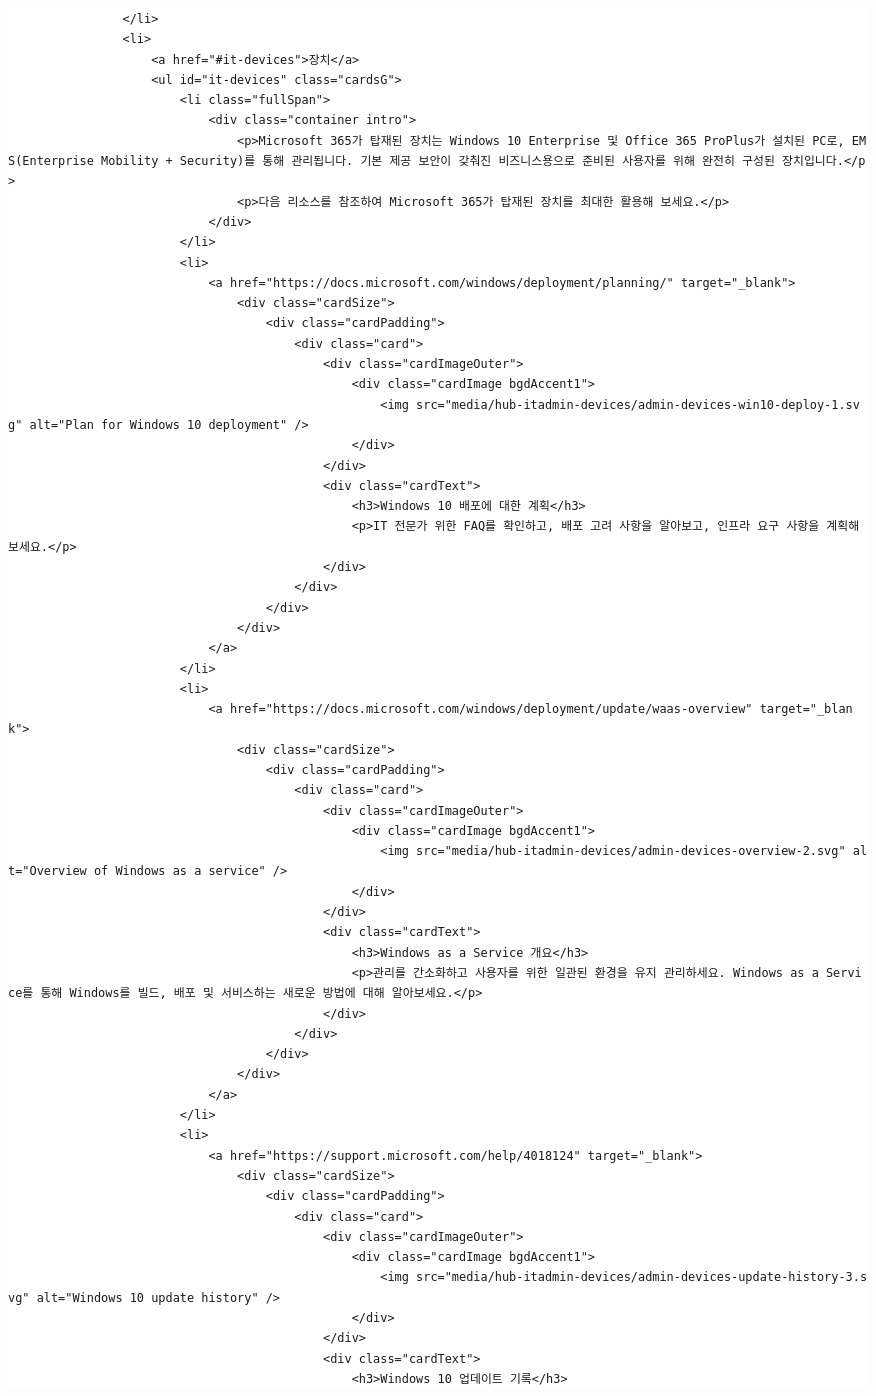                     </li>
                    <li>
                        <a href="#it-devices">장치</a>
                        <ul id="it-devices" class="cardsG">
                            <li class="fullSpan">
                                <div class="container intro">
                                    <p>Microsoft 365가 탑재된 장치는 Windows 10 Enterprise 및 Office 365 ProPlus가 설치된 PC로, EMS(Enterprise Mobility + Security)를 통해 관리됩니다. 기본 제공 보안이 갖춰진 비즈니스용으로 준비된 사용자를 위해 완전히 구성된 장치입니다.</p>
                                    <p>다음 리소스를 참조하여 Microsoft 365가 탑재된 장치를 최대한 활용해 보세요.</p>
                                </div>
                            </li>
                            <li>
                                <a href="https://docs.microsoft.com/windows/deployment/planning/" target="_blank">
                                    <div class="cardSize">
                                        <div class="cardPadding">
                                            <div class="card">
                                                <div class="cardImageOuter">
                                                    <div class="cardImage bgdAccent1">
                                                        <img src="media/hub-itadmin-devices/admin-devices-win10-deploy-1.svg" alt="Plan for Windows 10 deployment" />
                                                    </div>
                                                </div>
                                                <div class="cardText">
                                                    <h3>Windows 10 배포에 대한 계획</h3>
                                                    <p>IT 전문가 위한 FAQ를 확인하고, 배포 고려 사항을 알아보고, 인프라 요구 사항을 계획해 보세요.</p>
                                                </div>
                                            </div>
                                        </div>
                                    </div>
                                </a>
                            </li>
                            <li>
                                <a href="https://docs.microsoft.com/windows/deployment/update/waas-overview" target="_blank">
                                    <div class="cardSize">
                                        <div class="cardPadding">
                                            <div class="card">
                                                <div class="cardImageOuter">
                                                    <div class="cardImage bgdAccent1">
                                                        <img src="media/hub-itadmin-devices/admin-devices-overview-2.svg" alt="Overview of Windows as a service" />
                                                    </div>
                                                </div>
                                                <div class="cardText">
                                                    <h3>Windows as a Service 개요</h3>
                                                    <p>관리를 간소화하고 사용자를 위한 일관된 환경을 유지 관리하세요. Windows as a Service를 통해 Windows를 빌드, 배포 및 서비스하는 새로운 방법에 대해 알아보세요.</p>
                                                </div>
                                            </div>
                                        </div>
                                    </div>
                                </a>
                            </li>
                            <li>
                                <a href="https://support.microsoft.com/help/4018124" target="_blank">
                                    <div class="cardSize">
                                        <div class="cardPadding">
                                            <div class="card">
                                                <div class="cardImageOuter">
                                                    <div class="cardImage bgdAccent1">
                                                        <img src="media/hub-itadmin-devices/admin-devices-update-history-3.svg" alt="Windows 10 update history" />
                                                    </div>
                                                </div>
                                                <div class="cardText">
                                                    <h3>Windows 10 업데이트 기록</h3>